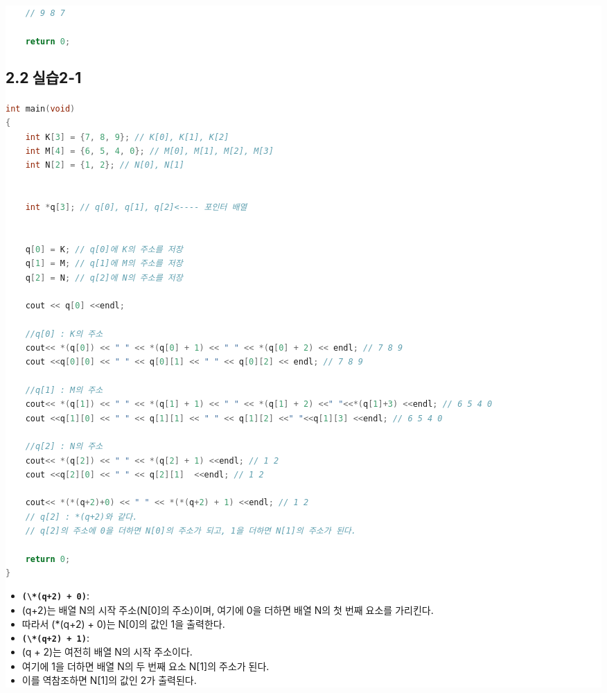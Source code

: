 ```cpp
    // 9 8 7

    return 0;
```



## 2.2 실습2-1

```cpp
int main(void)
{
    int K[3] = {7, 8, 9}; // K[0], K[1], K[2]
    int M[4] = {6, 5, 4, 0}; // M[0], M[1], M[2], M[3]
    int N[2] = {1, 2}; // N[0], N[1]

  
    int *q[3]; // q[0], q[1], q[2]<---- 포인터 배열
    

    q[0] = K; // q[0]에 K의 주소를 저장
    q[1] = M; // q[1]에 M의 주소를 저장
    q[2] = N; // q[2]에 N의 주소를 저장

    cout << q[0] <<endl;

    //q[0] : K의 주소
    cout<< *(q[0]) << " " << *(q[0] + 1) << " " << *(q[0] + 2) << endl; // 7 8 9
    cout <<q[0][0] << " " << q[0][1] << " " << q[0][2] << endl; // 7 8 9
    
    //q[1] : M의 주소
    cout<< *(q[1]) << " " << *(q[1] + 1) << " " << *(q[1] + 2) <<" "<<*(q[1]+3) <<endl; // 6 5 4 0
    cout <<q[1][0] << " " << q[1][1] << " " << q[1][2] <<" "<<q[1][3] <<endl; // 6 5 4 0
    
    //q[2] : N의 주소
    cout<< *(q[2]) << " " << *(q[2] + 1) <<endl; // 1 2
    cout <<q[2][0] << " " << q[2][1]  <<endl; // 1 2

    cout<< *(*(q+2)+0) << " " << *(*(q+2) + 1) <<endl; // 1 2
    // q[2] : *(q+2)와 같다. 
    // q[2]의 주소에 0을 더하면 N[0]의 주소가 되고, 1을 더하면 N[1]의 주소가 된다.
    
    return 0;
}
```

- **`(\*(q+2) + 0)`**:
- (q+2)는 배열 N의 시작 주소(N[0]의 주소)이며, 여기에 0을 더하면 배열 N의 첫 번째 요소를 가리킨다.
- 따라서 (*(q+2) + 0)는 N[0]의 값인 1을 출력한다.
- **`(\*(q+2) + 1)`**:
- (q + 2)는 여전히 배열 N의 시작 주소이다.
- 여기에 1을 더하면 배열 N의 두 번째 요소 N[1]의 주소가 된다.
- 이를 역참조하면 N[1]의 값인 2가 출력된다.
